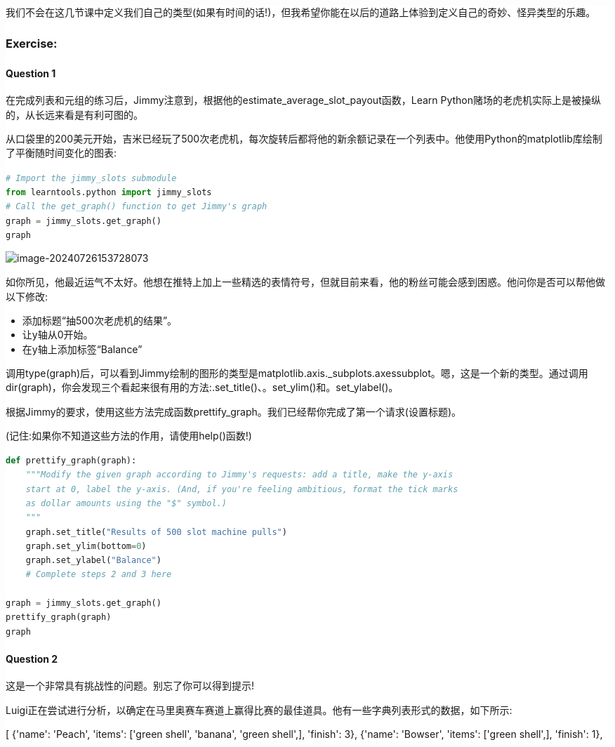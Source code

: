 我们不会在这几节课中定义我们自己的类型(如果有时间的话!)，但我希望你能在以后的道路上体验到定义自己的奇妙、怪异类型的乐趣。



### Exercise:

#### Question 1

在完成列表和元组的练习后，Jimmy注意到，根据他的estimate_average_slot_payout函数，Learn Python赌场的老虎机实际上是被操纵的，从长远来看是有利可图的。

从口袋里的200美元开始，吉米已经玩了500次老虎机，每次旋转后都将他的新余额记录在一个列表中。他使用Python的matplotlib库绘制了平衡随时间变化的图表:

```python
# Import the jimmy_slots submodule
from learntools.python import jimmy_slots
# Call the get_graph() function to get Jimmy's graph
graph = jimmy_slots.get_graph()
graph
```

![image-20240726153728073](https://typora-1313126608.cos.ap-chengdu.myqcloud.com/note_pictureimage-20240726153728073.png)

如你所见，他最近运气不太好。他想在推特上加上一些精选的表情符号，但就目前来看，他的粉丝可能会感到困惑。他问你是否可以帮他做以下修改:

- 添加标题“抽500次老虎机的结果”。
- 让y轴从0开始。
- 在y轴上添加标签“Balance”

调用type(graph)后，可以看到Jimmy绘制的图形的类型是matplotlib.axis._subplots.axessubplot。嗯，这是一个新的类型。通过调用dir(graph)，你会发现三个看起来很有用的方法:.set_title()、。set_ylim()和。set_ylabel()。

根据Jimmy的要求，使用这些方法完成函数prettify_graph。我们已经帮你完成了第一个请求(设置标题)。

(记住:如果你不知道这些方法的作用，请使用help()函数!)

```python
def prettify_graph(graph):
    """Modify the given graph according to Jimmy's requests: add a title, make the y-axis
    start at 0, label the y-axis. (And, if you're feeling ambitious, format the tick marks
    as dollar amounts using the "$" symbol.)
    """
    graph.set_title("Results of 500 slot machine pulls")
    graph.set_ylim(bottom=0)
    graph.set_ylabel("Balance")
    # Complete steps 2 and 3 here

graph = jimmy_slots.get_graph()
prettify_graph(graph)
graph
```

#### Question 2

这是一个非常具有挑战性的问题。别忘了你可以得到提示!

Luigi正在尝试进行分析，以确定在马里奥赛车赛道上赢得比赛的最佳道具。他有一些字典列表形式的数据，如下所示:

[
{'name': 'Peach', 'items': ['green shell', 'banana', 'green shell',], 'finish': 3},
{'name': 'Bowser', 'items': ['green shell',], 'finish': 1},
